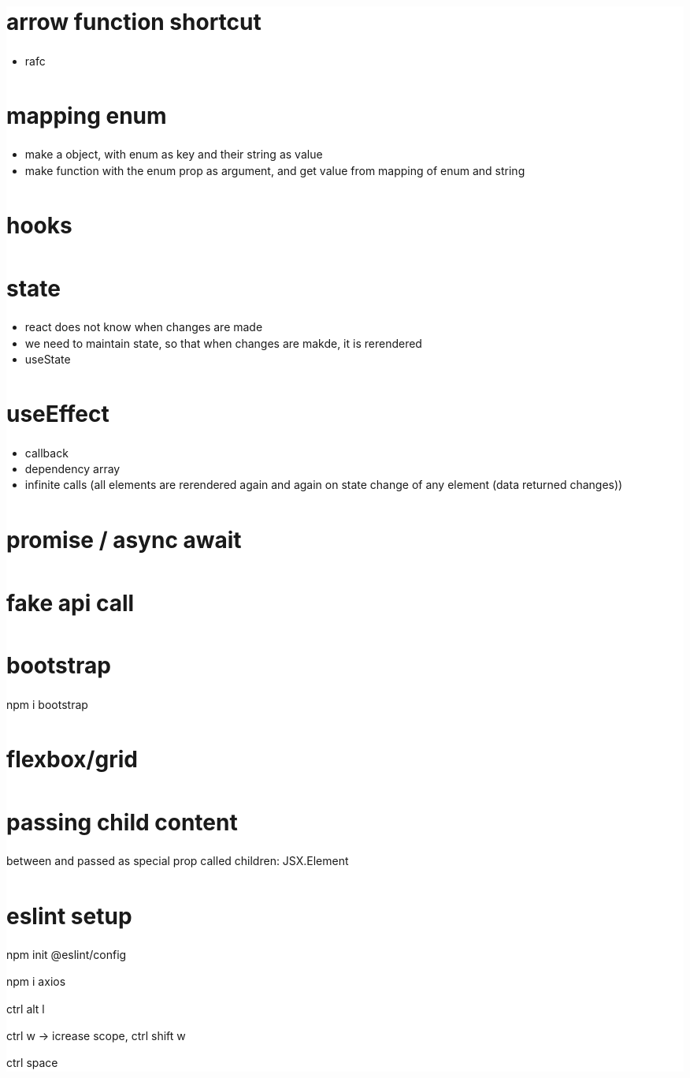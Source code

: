 # arrow function shortcut
- rafc 

# mapping enum
- make a object, with enum as key and their string as value
- make function with the enum prop as argument, and get value from mapping of enum and string

# hooks

# state
- react does not know when changes are made
- we need to maintain state, so that when changes are makde, it is rerendered
- useState

# useEffect
- callback
- dependency array
- infinite calls (all elements are rerendered again and again on state change of any element (data returned changes))

# promise / async await

# fake api call

# bootstrap
npm i bootstrap

# flexbox/grid

# passing child content
between <Com> and <Com />
passed as special prop called children: JSX.Element

# eslint setup 
npm init @eslint/config 

npm i axios

ctrl alt l

ctrl w -> icrease scope, ctrl shift w

ctrl space
